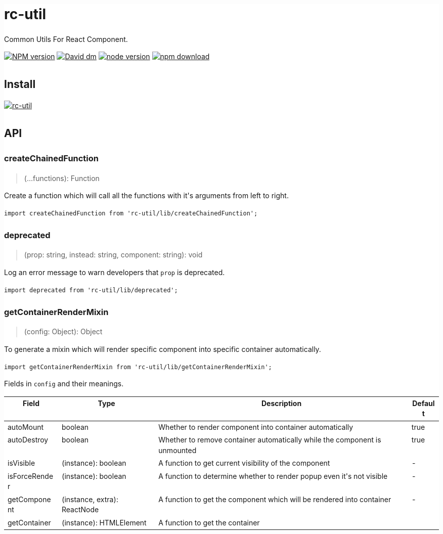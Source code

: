 # rc-util

Common Utils For React Component.

[![NPM version][npm-image]][npm-url]
[![David dm][david-dm-image]][david-dm-url]
[![node version][node-image]][node-url]
[![npm download][download-image]][download-url]

[npm-image]: http://img.shields.io/npm/v/rc-util.svg?style=flat-square
[npm-url]: http://npmjs.org/package/rc-util
[travis-image]: https://img.shields.io/travis/react-component/util.svg?style=flat-square
[travis-url]: https://travis-ci.org/react-component/util
[coveralls-image]: https://img.shields.io/coveralls/react-component/util.svg?style=flat-square
[coveralls-url]: https://coveralls.io/r/react-component/util?branch=master
[david-dm-image]: https://img.shields.io/david/react-component/util.svg
[david-dm-url]: https://david-dm.org/react-component/util
[node-image]: https://img.shields.io/badge/node.js-%3E=_0.10-green.svg?style=flat-square
[node-url]: http://nodejs.org/download/
[download-image]: https://img.shields.io/npm/dm/rc-util.svg?style=flat-square
[download-url]: https://npmjs.org/package/rc-util

## Install

[![rc-util](https://nodei.co/npm/rc-util.png)](https://npmjs.org/package/rc-util)

## API

### createChainedFunction

> (...functions): Function

Create a function which will call all the functions with it's arguments from left to right.

```jsx|pure
import createChainedFunction from 'rc-util/lib/createChainedFunction';
```

### deprecated

> (prop: string, instead: string, component: string): void

Log an error message to warn developers that `prop` is deprecated.

```jsx|pure
import deprecated from 'rc-util/lib/deprecated';
```

### getContainerRenderMixin

> (config: Object): Object

To generate a mixin which will render specific component into specific container automatically.

```jsx|pure
import getContainerRenderMixin from 'rc-util/lib/getContainerRenderMixin';
```

Fields in `config` and their meanings.

| Field         | Type                         | Description                                                                | Default |
| ------------- | ---------------------------- | -------------------------------------------------------------------------- | ------- |
| autoMount     | boolean                      | Whether to render component into container automatically                   | true    |
| autoDestroy   | boolean                      | Whether to remove container automatically while the component is unmounted | true    |
| isVisible     | (instance): boolean          | A function to get current visibility of the component                      | -       |
| isForceRender | (instance): boolean          | A function to determine whether to render popup even it's not visible      | -       |
| getComponent  | (instance, extra): ReactNode | A function to get the component which will be rendered into container      | -       |
| getContainer  | (instance): HTMLElement      | A function to get the container                                            |         |
